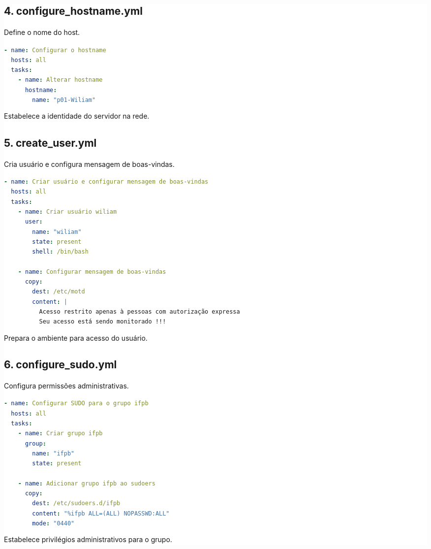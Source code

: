 ## 4. configure_hostname.yml
Define o nome do host.
```yaml
- name: Configurar o hostname
  hosts: all
  tasks:
    - name: Alterar hostname
      hostname:
        name: "p01-Wiliam"
```
Estabelece a identidade do servidor na rede.

## 5. create_user.yml
Cria usuário e configura mensagem de boas-vindas.
```yaml
- name: Criar usuário e configurar mensagem de boas-vindas
  hosts: all
  tasks:
    - name: Criar usuário wiliam
      user:
        name: "wiliam"
        state: present
        shell: /bin/bash

    - name: Configurar mensagem de boas-vindas
      copy:
        dest: /etc/motd
        content: |
          Acesso restrito apenas à pessoas com autorização expressa
          Seu acesso está sendo monitorado !!!
```
Prepara o ambiente para acesso do usuário.

## 6. configure_sudo.yml
Configura permissões administrativas.
```yaml
- name: Configurar SUDO para o grupo ifpb
  hosts: all
  tasks:
    - name: Criar grupo ifpb
      group:
        name: "ifpb"
        state: present

    - name: Adicionar grupo ifpb ao sudoers
      copy:
        dest: /etc/sudoers.d/ifpb
        content: "%ifpb ALL=(ALL) NOPASSWD:ALL"
        mode: "0440"
```
Estabelece privilégios administrativos para o grupo.
